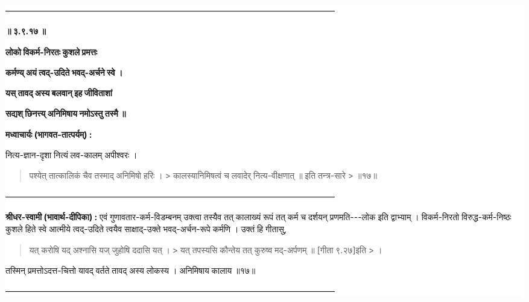 ———————————————————————————————————————

**॥ ३.९.१७ ॥**

**लोको विकर्म-निरतः कुशले प्रमत्तः**

**कर्मण्य् अयं त्वद्-उदिते भवद्-अर्चने स्वे ।**

**यस् तावद् अस्य बलवान् इह जीविताशां**

**सद्यश् छिनत्त्य् अनिमिषाय नमोऽस्तु तस्मै ॥**

**मध्वाचार्यः (भागवत-तात्पर्यम्) :**

नित्य-ज्ञान-दृशा नित्यं लव-कालम् अपीश्वरः ।

> पश्येत् तात्कालिकं चैव तस्माद् अनिमिषो हरिः । >
> कालस्यानिमिषत्वं च लवादेर् नित्य-वीक्षणात् ॥ इति तन्त्र-सारे > ॥१७॥

———————————————————————————————————————

**श्रीधर-स्वामी (भावार्थ-दीपिका) :** एवं गुणावतार-कर्म-विडम्बनम् उक्त्वा तस्यैव तत् कालाख्यं रूपं तत् कर्म च दर्शयन् प्रणमति---लोक इति द्वाभ्याम् । विकर्म-निरतो विरुद्ध-कर्म-निष्ठः कुशले हिते स्वे आत्मीये त्वद्-उदिते त्वयैव साक्षाद्-उक्ते भवद्-अर्चन-रूपे कर्मणि । उक्तं हि गीतासु,

> यत् करोषि यद् अश्नासि यज् जुहोषि ददासि यत् । >
> यत् तपस्यसि कौन्तेय तत् कुरुष्व मद्-अर्पणम् ॥ \[गीता ९.२७\]इति > ।

तस्मिन् प्रमत्तोऽदत्त-चित्तो यावद् वर्तते तावद् अस्य लोकस्य । अनिमिषाय कालाय ॥१७॥

———————————————————————————————————————



[^३०]: विस्ह्wअनथ् ब्रेअक्स् थिस् उप् *आत्मक-मदस्।*
[^३१]: *एव* नोत् इन् र्त्प्।
[^३२]: \*-आदि-रूप-स्थस्य (*ङ-पुस्तके*)
[^३३]: *पदं* इन् ओरिगिनल् ह्व्। थेसे वेर्सेस् अरे १०४.९-१३ इन् थे च्रितिचल्
[^३४]: *माम् एव* इन् ओरिगिनल् ह्व्।
[^३५]: अध्याहृत- (मध्व)
[^३६]: भाव\* इन् रमतेज पन्देय एदितिओन्।